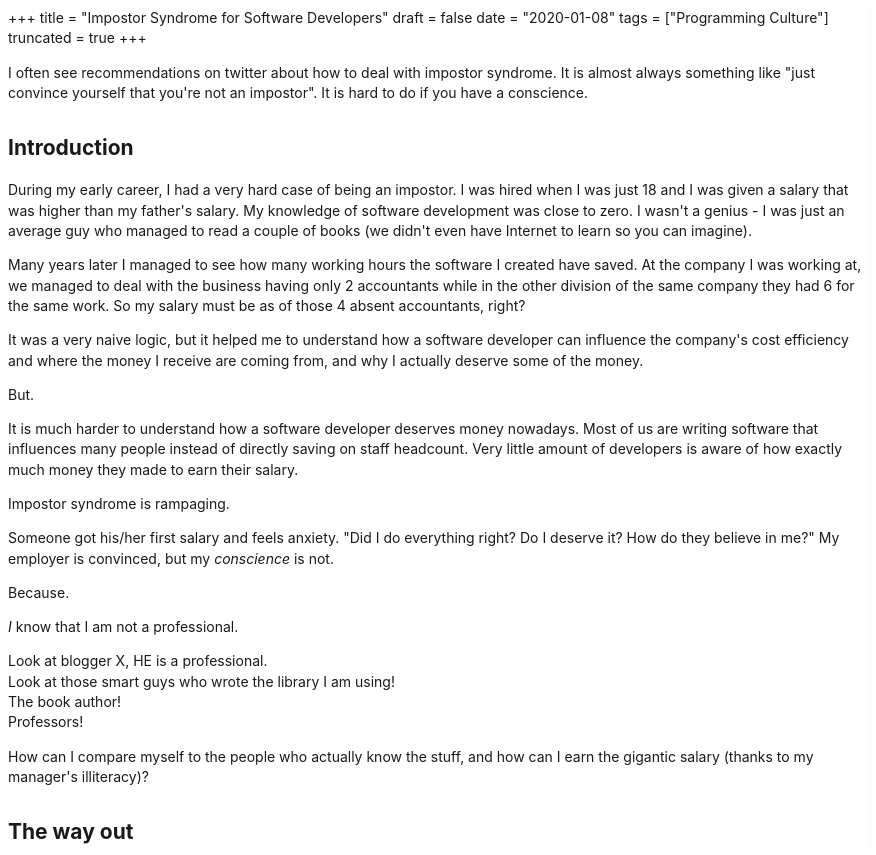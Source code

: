 +++
title = "Impostor Syndrome for Software Developers"
draft = false
date = "2020-01-08"
tags = ["Programming Culture"]
truncated = true
+++

I often see recommendations on twitter about how to deal with impostor syndrome.
It is almost always something like "just convince yourself that you're not an impostor".
It is hard to do if you have a conscience.



## Introduction

During my early career, I had a very hard case of being an impostor.
I was hired when I was just 18 and I was given a salary that was higher than my father's salary.
My knowledge of software development was close to zero.
I wasn't a genius - I was just an average guy who managed to read a couple of books
(we didn't even have Internet to learn so you can imagine).

Many years later I managed to see how many working hours the software I created have saved.
At the company I was working at, we managed to deal with the business having only 2 accountants
while in the other division of the same company they had 6 for the same work.
So my salary must be as of those 4 absent accountants, right?

It was a very naive logic, but it helped me to understand how a software developer
can influence the company's cost efficiency and where the money I receive are coming from,
and why I actually deserve some of the money.

But.

It is much harder to understand how a software developer deserves money nowadays.
Most of us are writing software that influences many people instead of directly saving on staff headcount.
Very little amount of developers is aware of how exactly much money they made to earn their salary.

Impostor syndrome is rampaging.

Someone got his/her first salary and feels anxiety.
"Did I do everything right? Do I deserve it? How do they believe in me?"
My employer is convinced, but my _conscience_ is not.

Because.

_I_ know that I am not a professional.

Look at blogger X, HE is a professional.\
Look at those smart guys who wrote the library I am using!\
The book author!\
Professors!

How can I compare myself to the people who actually know the stuff,
and how can I earn the gigantic salary (thanks to my manager's illiteracy)?

## The way out
